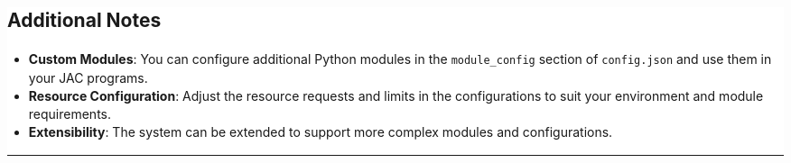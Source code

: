 
## Additional Notes

- **Custom Modules**: You can configure additional Python modules in the `module_config` section of `config.json` and use them in your JAC programs.
- **Resource Configuration**: Adjust the resource requests and limits in the configurations to suit your environment and module requirements.
- **Extensibility**: The system can be extended to support more complex modules and configurations.

---
